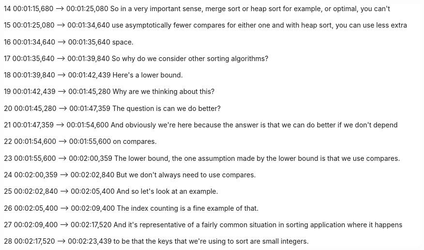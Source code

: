 14
00:01:15,680 --> 00:01:25,080
So in a very important sense, merge sort or heap sort for example, or optimal, you can't

15
00:01:25,080 --> 00:01:34,640
use asymptotically fewer compares for either one and with heap sort, you can use less extra

16
00:01:34,640 --> 00:01:35,640
space.

17
00:01:35,640 --> 00:01:39,840
So why do we consider other sorting algorithms?

18
00:01:39,840 --> 00:01:42,439
Here's a lower bound.

19
00:01:42,439 --> 00:01:45,280
Why are we thinking about this?

20
00:01:45,280 --> 00:01:47,359
The question is can we do better?

21
00:01:47,359 --> 00:01:54,600
And obviously we're here because the answer is that we can do better if we don't depend

22
00:01:54,600 --> 00:01:55,600
on compares.

23
00:01:55,600 --> 00:02:00,359
The lower bound, the one assumption made by the lower bound is that we use compares.

24
00:02:00,359 --> 00:02:02,840
But we don't always need to use compares.

25
00:02:02,840 --> 00:02:05,400
And so let's look at an example.

26
00:02:05,400 --> 00:02:09,400
The index counting is a fine example of that.

27
00:02:09,400 --> 00:02:17,520
And it's representative of a fairly common situation in sorting application where it happens

28
00:02:17,520 --> 00:02:23,439
to be that the keys that we're using to sort are small integers.
